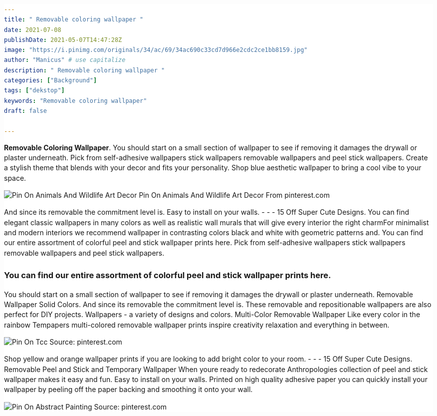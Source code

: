 ```yaml
---
title: " Removable coloring wallpaper "
date: 2021-07-08
publishDate: 2021-05-07T14:47:28Z
image: "https://i.pinimg.com/originals/34/ac/69/34ac690c33cd7d966e2cdc2ce1bb8159.jpg"
author: "Manicus" # use capitalize
description: " Removable coloring wallpaper "
categories: ["Background"]
tags: ["dekstop"]
keywords: "Removable coloring wallpaper"
draft: false

---
```



**Removable Coloring Wallpaper**. You should start on a small section of wallpaper to see if removing it damages the drywall or plaster underneath. Pick from self-adhesive wallpapers stick wallpapers removable wallpapers and peel stick wallpapers. Create a stylish theme that blends with your decor and fits your personality. Shop blue aesthetic wallpaper to bring a cool vibe to your space.

![Pin On Animals And Wildlife Art Decor](https://i.pinimg.com/originals/78/fb/8b/78fb8b682765b1d3bcf9b6d397405785.jpg "Pin On Animals And Wildlife Art Decor")
Pin On Animals And Wildlife Art Decor From pinterest.com


And since its removable the commitment level is. Easy to install on your walls. - - - 15 Off Super Cute Designs. You can find elegant classic wallpapers in many colors as well as realistic wall murals that will give every interior the right charmFor minimalist and modern interiors we recommend wallpaper in contrasting colors black and white with geometric patterns and. You can find our entire assortment of colorful peel and stick wallpaper prints here. Pick from self-adhesive wallpapers stick wallpapers removable wallpapers and peel stick wallpapers.

### You can find our entire assortment of colorful peel and stick wallpaper prints here.

You should start on a small section of wallpaper to see if removing it damages the drywall or plaster underneath. Removable Wallpaper Solid Colors. And since its removable the commitment level is. These removable and repositionable wallpapers are also perfect for DIY projects. Wallpapers - a variety of designs and colors. Multi-Color Removable Wallpaper Like every color in the rainbow Tempapers multi-colored removable wallpaper prints inspire creativity relaxation and everything in between.


![Pin On Tcc](https://i.pinimg.com/originals/53/59/2d/53592d6253d0eba8db1998274acca342.jpg "Pin On Tcc")
Source: pinterest.com

Shop yellow and orange wallpaper prints if you are looking to add bright color to your room. - - - 15 Off Super Cute Designs. Removable Peel and Stick and Temporary Wallpaper When youre ready to redecorate Anthropologies collection of peel and stick wallpaper makes it easy and fun. Easy to install on your walls. Printed on high quality adhesive paper you can quickly install your wallpaper by peeling off the paper backing and smoothing it onto your wall.

![Pin On Abstract Painting](https://i.pinimg.com/originals/f2/01/7d/f2017d7f73a43d82545e6fc58953b705.jpg "Pin On Abstract Painting")
Source: pinterest.com
